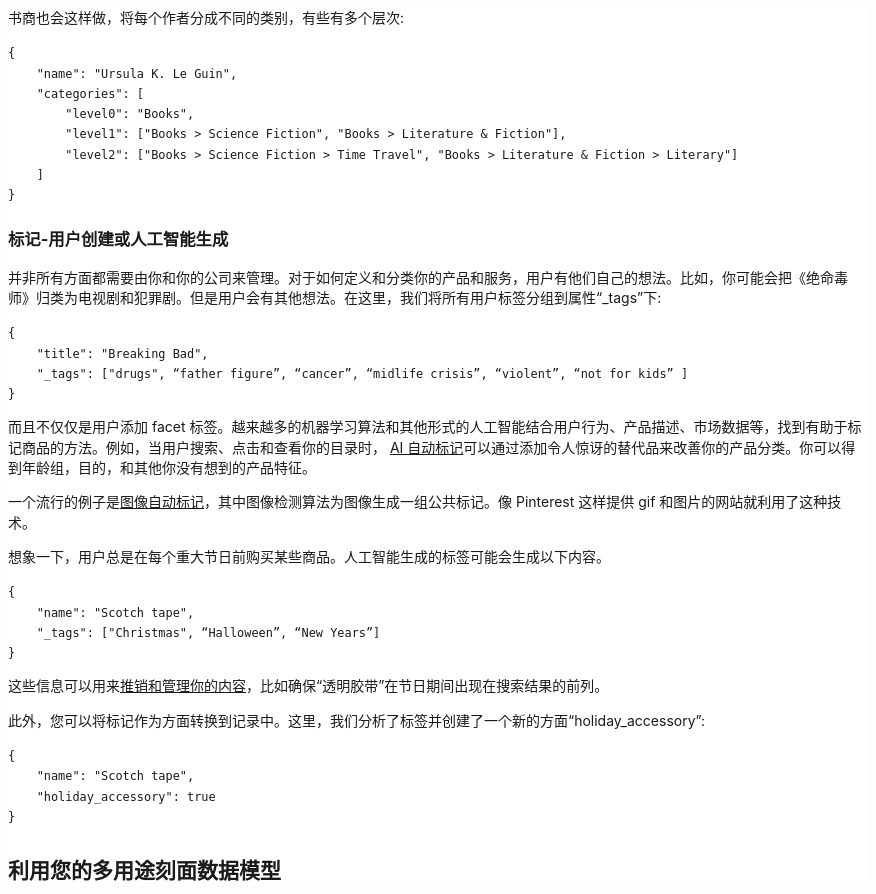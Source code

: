书商也会这样做，将每个作者分成不同的类别，有些有多个层次:

```
{
    "name": "Ursula K. Le Guin",
    "categories": [
        "level0": "Books",
        "level1": ["Books > Science Fiction", "Books > Literature & Fiction"],
        "level2": ["Books > Science Fiction > Time Travel", "Books > Literature & Fiction > Literary"]
    ]
} 
```

### [](#tagging-user-created-or-ai-generated)标记-用户创建或人工智能生成

并非所有方面都需要由你和你的公司来管理。对于如何定义和分类你的产品和服务，用户有他们自己的想法。比如，你可能会把《绝命毒师》归类为电视剧和犯罪剧。但是用户会有其他想法。在这里，我们将所有用户标签分组到属性“_tags”下:

```
{
    "title": "Breaking Bad",
    "_tags": ["drugs", “father figure”, “cancer”, “midlife crisis”, “violent”, “not for kids” ]
} 
```

而且不仅仅是用户添加 facet 标签。越来越多的机器学习算法和其他形式的人工智能结合用户行为、产品描述、市场数据等，找到有助于标记商品的方法。例如，当用户搜索、点击和查看你的目录时， [AI 自动标记](https://observablehq.com/@justingosses/comparing-human-generated-vs-a-i-generated-keyword-tags-on-c)可以通过添加令人惊讶的替代品来改善你的产品分类。你可以得到年龄组，目的，和其他你没有想到的产品特征。

一个流行的例子是[图像自动标记](https://www.quora.com/What-is-image-tagging)，其中图像检测算法为图像生成一组公共标记。像 Pinterest 这样提供 gif 和图片的网站就利用了这种技术。

想象一下，用户总是在每个重大节日前购买某些商品。人工智能生成的标签可能会生成以下内容。

```
{
    "name": "Scotch tape",
    "_tags": ["Christmas", “Halloween”, “New Years”]
} 
```

这些信息可以用来[推销和管理你的内容](https://www.algolia.com/doc/guides/managing-results/rules/merchandising-and-promoting/)，比如确保“透明胶带”在节日期间出现在搜索结果的前列。

此外，您可以将标记作为方面转换到记录中。这里，我们分析了标签并创建了一个新的方面“holiday_accessory”:

```
{
    "name": "Scotch tape",
    "holiday_accessory": true
} 
```

## [](#leveraging-your-multi-purposed-facets-data-model)利用您的多用途刻面数据模型
